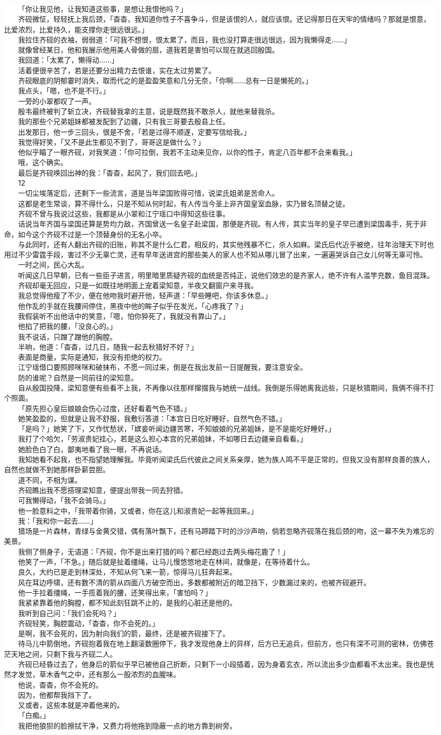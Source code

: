 &emsp;&emsp;「你让我见他，让我知道这些事，是想让我恨他吗？」  
&emsp;&emsp;齐砚微怔，轻轻抚上我后颈，「杳杳，我知道你性子不喜争斗，但是该恨的人，就应该恨。还记得那日在天牢的情绪吗？那就是恨意，比爱浓烈，比爱持久，能支撑你走很远很远。」  
&emsp;&emsp;我拉住齐砚的衣袖，弱弱道：「可我不想恨，恨太累了，而且，我也没打算走很远很远，因为我懒得走……」  
&emsp;&emsp;就像曾经某日，他和我展示他用美人骨做的扇，道我若是害怕可以现在就逃回殷国。  
&emsp;&emsp;我回道：「太累了，懒得动……」  
&emsp;&emsp;活着便很辛苦了，若是还要分出精力去恨谁，实在太过劳累了。  
&emsp;&emsp;齐砚眼底的阴郁霎时消失，取而代之的是盈盈笑意和几分无奈，「你啊……总有一日是懒死的。」  
&emsp;&emsp;我点头，「嗯，也不是不行。」  
&emsp;&emsp;一旁的小翠都叹了一声。  
&emsp;&emsp;殷韦最终被判了斩立决，齐砚替我拿的主意，说是既然我不敢杀人，就他来替我杀。  
&emsp;&emsp;我的那些个兄弟姐妹都被发配到了边疆，只有我三哥要去殷县上任。  
&emsp;&emsp;出发那日，他一步三回头，很是不舍，「若是过得不顺遂，定要写信给我。」  
&emsp;&emsp;我觉得好笑，「又不是此生都见不到了，哥哥这是做什么？」  
&emsp;&emsp;他似乎瞄了一眼齐砚，对我笑道：「你可拉倒，我若不主动来见你，以你的性子，肯定八百年都不会来看我。」  
&emsp;&emsp;哦，这个确实。  
&emsp;&emsp;最后是齐砚唤回出神的我：「杳杳，起风了，我们回去吧。」  
&emsp;&emsp;12  
&emsp;&emsp;一切尘埃落定后，还剩下一些流言，道是当年梁国败得可惜，说梁氏姐弟是苦命人。  
&emsp;&emsp;这都是老生常谈，算不得什么，只是不知从何时起，有人传当今圣上非齐国皇室血脉，实乃冒名顶替之徒。  
&emsp;&emsp;齐砚不曾与我说过这些，我都是从小翠和江宁瑶口中得知这些往事。  
&emsp;&emsp;话说当年齐国与梁国还算是势均力敌，齐国曾送一名皇子赴梁国，那便是齐砚。有人传，其实当年的皇子早已遭到梁国毒手，死于非命，如今这个齐砚不过是一个顶替身份的无名小卒。  
&emsp;&emsp;与此同时，还有人翻出齐砚的旧账，称其不是什么仁君，相反的，其实他残暴不仁，杀人如麻。梁氏后代近乎被绝，往年治理天下时也用过不少雷霆手段，害过不少无辜亡灵，还有早年送进宫的那些美人的家人也不知从哪儿冒了出来，一遍遍哭诉自己女儿何等无辜可怜。  
&emsp;&emsp;一时之间，民心大乱。  
&emsp;&emsp;听闻这几日早朝，已有一些臣子进言，明里暗里质疑齐砚的血统是否纯正，说他们效忠的是齐家人，绝不许有人滥竽充数，鱼目混珠。  
&emsp;&emsp;齐砚却毫无回应，只是一如既往地明面上宠着梁知意，半夜又翻窗户来寻我。  
&emsp;&emsp;我总觉得他瘦了不少，便在他吻我时避开他，轻声道：「早些睡吧，你该多休息。」  
&emsp;&emsp;他作乱的手就在我腰间停住，黑夜中他的眸子似乎在发光，「心疼我了？」  
&emsp;&emsp;我假装听不出他话中的笑意，「嗯，怕你猝死了，我就没有靠山了。」  
&emsp;&emsp;他掐了把我的腰，「没良心的。」  
&emsp;&emsp;我不说话，只蹭了蹭他的胸膛。  
&emsp;&emsp;半晌，他道：「杳杳，过几日，随我一起去秋猎好不好？」  
&emsp;&emsp;表面是商量，实际是通知，我没有拒绝的权力。  
&emsp;&emsp;江宁瑶借口要照顾咪咪和破抹布，不愿一同过来，倒是在我出发前一日提醒我，要注意安全。  
&emsp;&emsp;防的谁呢？自然是一同前往的梁知意。  
&emsp;&emsp;自从殷国投降，梁知意便有些看不上我，不再像以往那样撺掇我与她统一战线。我倒是乐得她离我远些，只是秋猎期间，我俩不得不打个照面。  
&emsp;&emsp;「原先担心皇后娘娘会伤心过度，还好看着气色不错。」  
&emsp;&emsp;她笑盈盈的，但就是让我不舒服，我敷衍答道：「本宫日日吃好睡好，自然气色不错。」  
&emsp;&emsp;「是吗？」她笑了下，又作忧愁状，「嫔妾听闻边疆苦寒，不知娘娘的兄弟姐妹，是不是能吃好睡好。」  
&emsp;&emsp;我打了个哈欠，「劳淑贵妃挂心，若是这么担心本宫的兄弟姐妹，不如哪日去边疆亲自看看。」  
&emsp;&emsp;她脸色白了白，鄙夷地看了我一眼，不再说话。  
&emsp;&emsp;我知她看不起我，也不指望她理解我。毕竟听闻梁氏后代彼此之间关系亲厚，她为族人鸣不平是正常的，但我又没有那样良善的族人，自然也就做不到她那样卧薪尝胆。  
&emsp;&emsp;道不同，不相为谋。  
&emsp;&emsp;齐砚瞧出我不愿搭理梁知意，便提出带我一同去狩猎。  
&emsp;&emsp;可我懒得动，「我不会骑马。」  
&emsp;&emsp;他一脸意料之中，「我带着你骑，又或者，你在这儿和淑贵妃一起等我回来。」  
&emsp;&emsp;我：「我和你一起去……」  
&emsp;&emsp;猎场是一片森林，青绿与金黄交错，偶有落叶飘下，还有马蹄踏下时的沙沙声响，倘若忽略齐砚落在我后颈的吻，这一幕不失为难忘的美景。  
&emsp;&emsp;我侧了侧身子，无语道：「齐砚，你不是出来打猎的吗？都已经跑过去两头梅花鹿了！」  
&emsp;&emsp;他笑了一声，「不急。」随后就是扯着缰绳，让马儿慢悠悠地走在林间，就像是，在等待着什么。  
&emsp;&emsp;良久，大约已是走到林深处，不知从何飞来一箭，惊得马儿狂奔起来。  
&emsp;&emsp;风在耳边呼啸，还有数不清的箭从四面八方破空而出，多数都被附近的暗卫挡下，少数漏过来的，也被齐砚避开。  
&emsp;&emsp;他一手拉着缰绳，一手揽着我的腰，还笑得出来，「害怕吗？」  
&emsp;&emsp;我紧紧靠着他的胸膛，都不知此刻狂跳不止的，是我的心脏还是他的。  
&emsp;&emsp;我听到自己问：「我们会死吗？」  
&emsp;&emsp;齐砚轻笑，胸腔震动，「杳杳，你不会死的。」  
&emsp;&emsp;是啊，我不会死的，因为射向我们的箭，最终，还是被齐砚接下了。  
&emsp;&emsp;待马儿中箭倒地，齐砚抱着我在地上翻滚数圈停下，我才发现他身上的异样，后方已无追兵，但前方，也只有深不可测的密林，仿佛苍茫天地之间，只剩下我与齐砚二人。  
&emsp;&emsp;齐砚已经昏过去了，他身后的箭似乎早已被他自己折断，只剩下一小段插着，因为身着玄衣，所以流出多少血都看不太出来。我也是恍然才发觉，草木香气之中，还有那么一股浓烈的血腥味。  
&emsp;&emsp;他说，杳杳，你不会死的。  
&emsp;&emsp;因为，他都帮我挡下了。  
&emsp;&emsp;又或者，这些本就是冲着他来的。  
&emsp;&emsp;「白痴。」  
&emsp;&emsp;我把他狼狈的脸擦拭干净，又费力将他拖到隐蔽一点的地方靠到树旁。  
